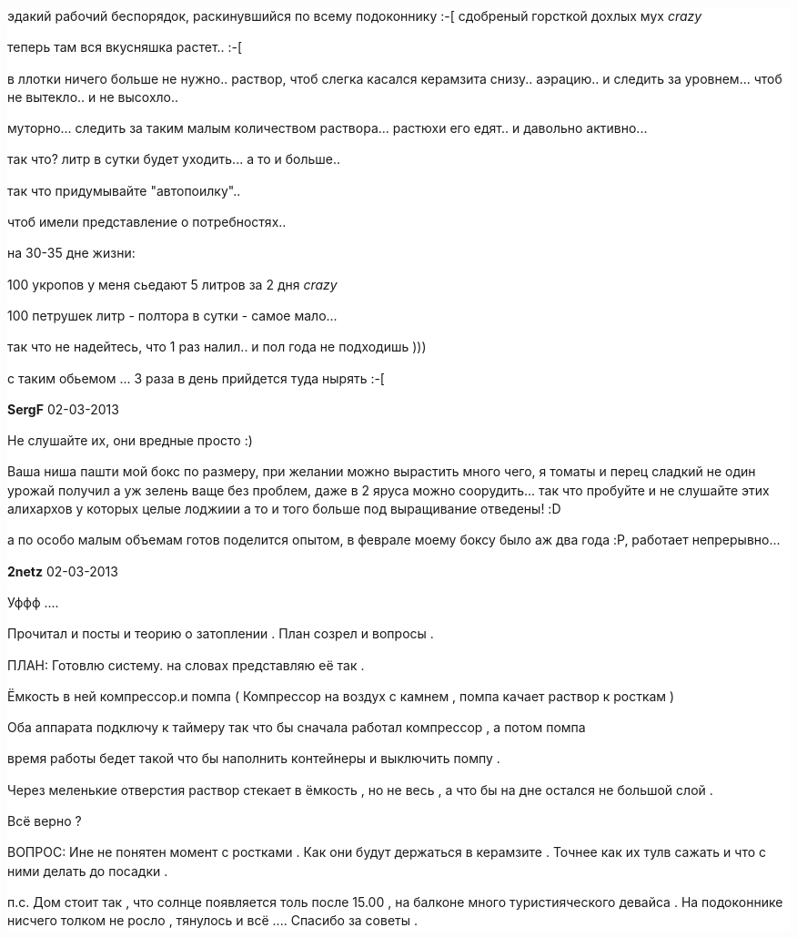 эдакий рабочий беспорядок, раскинувшийся по всему подоконнику :-[ сдобреный горсткой дохлых мух *crazy*

теперь там вся вкусняшка растет.. :-[

в ллотки ничего больше не нужно.. раствор, чтоб слегка касался керамзита снизу.. аэрацию.. и следить за уровнем... чтоб не вытекло.. и не высохло..

муторно... следить за таким малым количеством раствора... растюхи его едят.. и давольно активно... 

так что? литр в сутки будет уходить... а то и больше..

так что придумывайте "автопоилку"..

чтоб имели представление о потребностях.. 

на 30-35 дне жизни:

100 укропов у меня сьедают 5 литров за 2 дня *crazy*

100 петрушек литр - полтора в сутки - самое мало... 

так что не надейтесь, что 1 раз налил.. и пол года не подходишь )))

с таким обьемом ... 3 раза в день прийдется туда нырять :-[ 


**SergF** 02-03-2013

Не слушайте их, они вредные просто :)

Ваша ниша пашти мой бокс по размеру, при желании можно вырастить много чего, я томаты и перец сладкий не один урожай получил а уж зелень ваще без проблем, даже в 2 яруса можно соорудить... так что пробуйте и не слушайте этих алихархов у которых целые лоджиии а то и того больше под выращивание отведены! :D

а по особо малым объемам готов поделится опытом, в феврале моему боксу было аж два года :P, работает непрерывно...


**2netz** 02-03-2013

Уффф .... 

Прочитал и посты и теорию о затоплении . План созрел и вопросы . 

ПЛАН: Готовлю систему. на словах представляю её так . 

Ёмкость в ней компрессор.и помпа ( Компрессор на воздух с камнем , помпа качает раствор к росткам ) 

Оба аппарата подключу к таймеру так что бы сначала работал компрессор , а потом помпа

время работы бедет такой что бы наполнить контейнеры и выключить помпу .

Через меленькие отверстия раствор стекает в ёмкость , но не весь , а что бы на дне остался не большой слой . 

Всё верно ? 

ВОПРОС: Ине не понятен момент с ростками . Как они будут держаться в керамзите . Точнее как их тулв сажать и что с ними делать до посадки . 

п.с. Дом стоит так , что солнце появляется толь после 15.00 , на балконе много туристияческого девайса . На подоконнике нисчего толком не росло , тянулось и всё .... Спасибо за советы .
